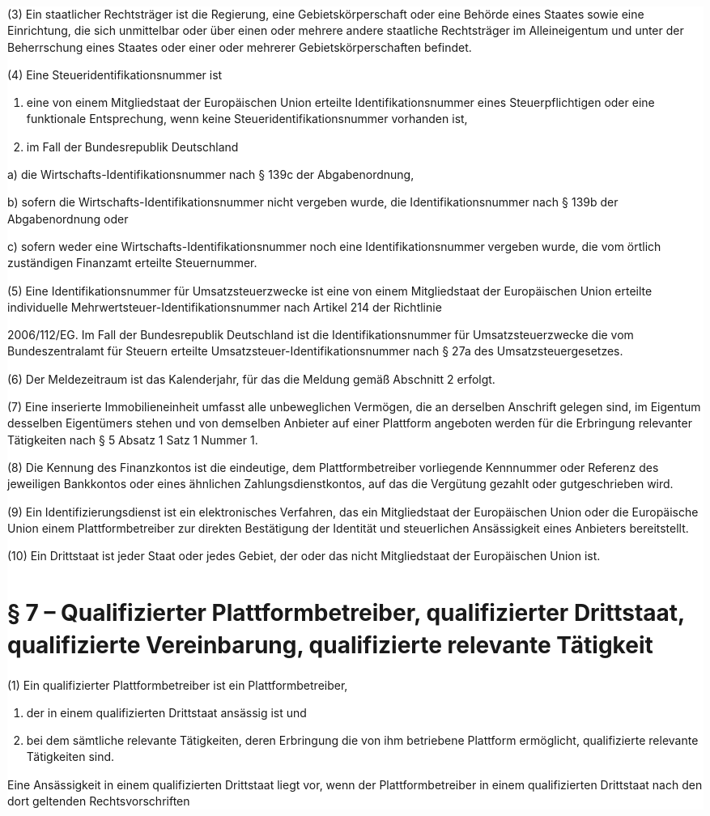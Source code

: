 (3) Ein staatlicher Rechtsträger ist die Regierung, eine Gebietskörperschaft oder eine Behörde eines Staates sowie eine Einrichtung, die sich unmittelbar oder über einen oder mehrere andere staatliche Rechtsträger im Alleineigentum und unter der Beherrschung eines Staates oder einer oder mehrerer Gebietskörperschaften befindet.

(4) Eine Steueridentifikationsnummer ist

1. eine von einem Mitgliedstaat der Europäischen Union erteilte Identifikationsnummer eines Steuerpflichtigen oder eine funktionale Entsprechung, wenn keine Steueridentifikationsnummer vorhanden ist,

2. im Fall der Bundesrepublik Deutschland

a) die Wirtschafts-Identifikationsnummer nach § 139c der Abgabenordnung,

b) sofern die Wirtschafts-Identifikationsnummer nicht vergeben wurde, die Identifikationsnummer nach § 139b der Abgabenordnung oder

c) sofern weder eine Wirtschafts-Identifikationsnummer noch eine Identifikationsnummer vergeben wurde, die vom örtlich zuständigen Finanzamt erteilte Steuernummer.

(5) Eine Identifikationsnummer für Umsatzsteuerzwecke ist eine von einem Mitgliedstaat der Europäischen Union erteilte individuelle Mehrwertsteuer-Identifikationsnummer nach Artikel 214 der Richtlinie

2006/112/EG. Im Fall der Bundesrepublik Deutschland ist die Identifikationsnummer für Umsatzsteuerzwecke die vom Bundeszentralamt für Steuern erteilte Umsatzsteuer-Identifikationsnummer nach § 27a des Umsatzsteuergesetzes.

(6) Der Meldezeitraum ist das Kalenderjahr, für das die Meldung gemäß Abschnitt 2 erfolgt.

(7) Eine inserierte Immobilieneinheit umfasst alle unbeweglichen Vermögen, die an derselben Anschrift gelegen sind, im Eigentum desselben Eigentümers stehen und von demselben Anbieter auf einer Plattform angeboten werden für die Erbringung relevanter Tätigkeiten nach § 5 Absatz 1 Satz 1 Nummer 1.

(8) Die Kennung des Finanzkontos ist die eindeutige, dem Plattformbetreiber vorliegende Kennnummer oder Referenz des jeweiligen Bankkontos oder eines ähnlichen Zahlungsdienstkontos, auf das die Vergütung gezahlt oder gutgeschrieben wird.

(9) Ein Identifizierungsdienst ist ein elektronisches Verfahren, das ein Mitgliedstaat der Europäischen Union oder die Europäische Union einem Plattformbetreiber zur direkten Bestätigung der Identität und steuerlichen Ansässigkeit eines Anbieters bereitstellt.

(10) Ein Drittstaat ist jeder Staat oder jedes Gebiet, der oder das nicht Mitgliedstaat der Europäischen Union ist.

# § 7 – Qualifizierter Plattformbetreiber, qualifizierter Drittstaat, qualifizierte Vereinbarung, qualifizierte relevante Tätigkeit

(1) Ein qualifizierter Plattformbetreiber ist ein Plattformbetreiber,

1. der in einem qualifizierten Drittstaat ansässig ist und

2. bei dem sämtliche relevante Tätigkeiten, deren Erbringung die von ihm betriebene Plattform ermöglicht, qualifizierte relevante Tätigkeiten sind.

Eine Ansässigkeit in einem qualifizierten Drittstaat liegt vor, wenn der Plattformbetreiber in einem qualifizierten Drittstaat nach den dort geltenden Rechtsvorschriften
